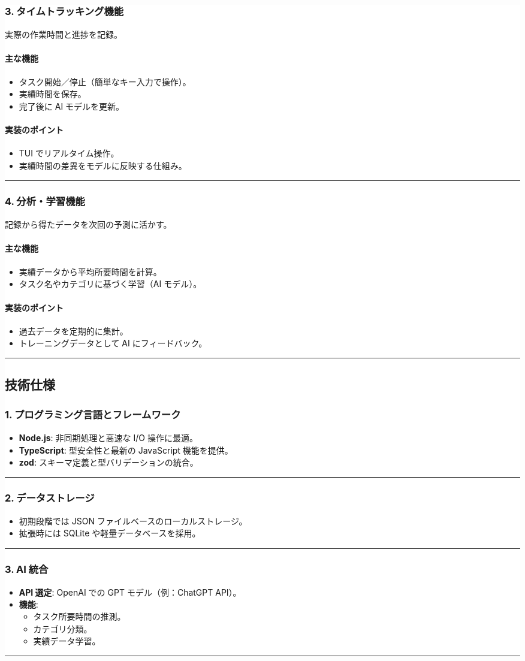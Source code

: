 
### 3. **タイムトラッキング機能**

実際の作業時間と進捗を記録。

#### 主な機能

- タスク開始／停止（簡単なキー入力で操作）。
- 実績時間を保存。
- 完了後に AI モデルを更新。

#### 実装のポイント

- TUI でリアルタイム操作。
- 実績時間の差異をモデルに反映する仕組み。

---

### 4. **分析・学習機能**

記録から得たデータを次回の予測に活かす。

#### 主な機能

- 実績データから平均所要時間を計算。
- タスク名やカテゴリに基づく学習（AI モデル）。

#### 実装のポイント

- 過去データを定期的に集計。
- トレーニングデータとして AI にフィードバック。

---

## 技術仕様

### 1. **プログラミング言語とフレームワーク**

- **Node.js**: 非同期処理と高速な I/O 操作に最適。
- **TypeScript**: 型安全性と最新の JavaScript 機能を提供。
- **zod**: スキーマ定義と型バリデーションの統合。

---

### 2. **データストレージ**

- 初期段階では JSON ファイルベースのローカルストレージ。
- 拡張時には SQLite や軽量データベースを採用。

---

### 3. **AI 統合**

- **API 選定**: OpenAI での GPT モデル（例：ChatGPT API）。
- **機能**:
  - タスク所要時間の推測。
  - カテゴリ分類。
  - 実績データ学習。

---